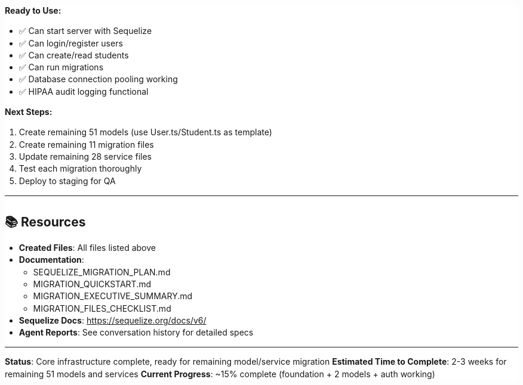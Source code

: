 **Ready to Use:**
- ✅ Can start server with Sequelize
- ✅ Can login/register users
- ✅ Can create/read students
- ✅ Can run migrations
- ✅ Database connection pooling working
- ✅ HIPAA audit logging functional

**Next Steps:**
1. Create remaining 51 models (use User.ts/Student.ts as template)
2. Create remaining 11 migration files
3. Update remaining 28 service files
4. Test each migration thoroughly
5. Deploy to staging for QA

---

## 📚 Resources

- **Created Files**: All files listed above
- **Documentation**:
  - SEQUELIZE_MIGRATION_PLAN.md
  - MIGRATION_QUICKSTART.md
  - MIGRATION_EXECUTIVE_SUMMARY.md
  - MIGRATION_FILES_CHECKLIST.md
- **Sequelize Docs**: https://sequelize.org/docs/v6/
- **Agent Reports**: See conversation history for detailed specs

---

**Status**: Core infrastructure complete, ready for remaining model/service migration
**Estimated Time to Complete**: 2-3 weeks for remaining 51 models and services
**Current Progress**: ~15% complete (foundation + 2 models + auth working)
